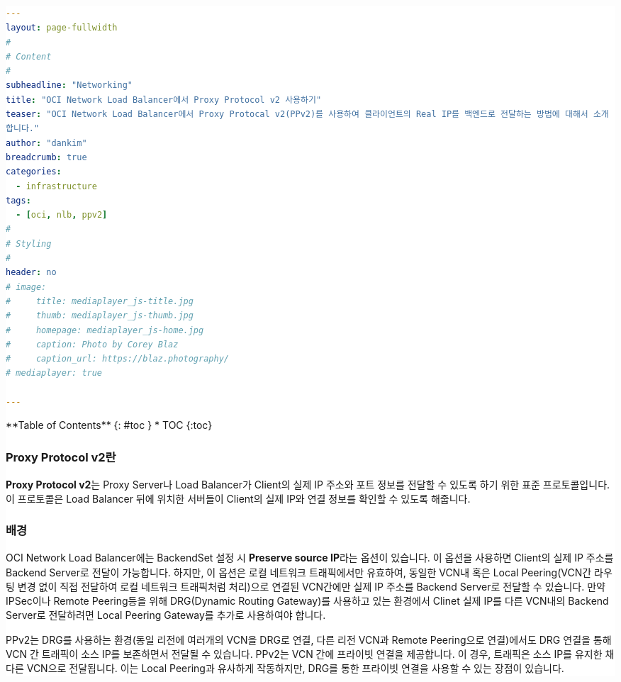 ```yaml
---
layout: page-fullwidth
#
# Content
#
subheadline: "Networking"
title: "OCI Network Load Balancer에서 Proxy Protocol v2 사용하기"
teaser: "OCI Network Load Balancer에서 Proxy Protocal v2(PPv2)를 사용하여 클라이언트의 Real IP를 백엔드로 전달하는 방법에 대해서 소개합니다."
author: "dankim"
breadcrumb: true
categories:
  - infrastructure
tags:
  - [oci, nlb, ppv2]
#
# Styling
#
header: no
# image:
#     title: mediaplayer_js-title.jpg
#     thumb: mediaplayer_js-thumb.jpg
#     homepage: mediaplayer_js-home.jpg
#     caption: Photo by Corey Blaz
#     caption_url: https://blaz.photography/
# mediaplayer: true

---
```


<div class="panel radius" markdown="1">
**Table of Contents**
{: #toc }
*  TOC
{:toc}
</div>


### Proxy Protocol v2란
**Proxy Protocol v2**는 Proxy Server나 Load Balancer가 Client의 실제 IP 주소와 포트 정보를 전달할 수 있도록 하기 위한 표준 프로토콜입니다. 이 프로토콜은 Load Balancer 뒤에 위치한 서버들이 Client의 실제 IP와 연결 정보를 확인할 수 있도록 해줍니다. 

### 배경
OCI Network Load Balancer에는 BackendSet 설정 시 **Preserve source IP**라는 옵션이 있습니다. 이 옵션을 사용하면 Client의 실제 IP 주소를 Backend Server로 전달이 가능합니다. 하지만, 이 옵션은 로컬 네트워크 트래픽에서만 유효하여, 동일한 VCN내 혹은 Local Peering(VCN간 라우팅 변경 없이 직접 전달하여 로컬 네트워크 트래픽처럼 처리)으로 연결된 VCN간에만 실제 IP 주소를 Backend Server로 전달할 수 있습니다. 만약 IPSec이나 Remote Peering등을 위해 DRG(Dynamic Routing Gateway)를 사용하고 있는 환경에서 Clinet 실제 IP를 다른 VCN내의 Backend Server로 전달하려면 Local Peering Gateway를 추가로 사용하여야 합니다.

PPv2는 DRG를 사용하는 환경(동일 리전에 여러개의 VCN을 DRG로 연결, 다른 리전 VCN과 Remote Peering으로 연결)에서도 DRG 연결을 통해 VCN 간 트래픽이 소스 IP를 보존하면서 전달될 수 있습니다. PPv2는 VCN 간에 프라이빗 연결을 제공합니다. 이 경우, 트래픽은 소스 IP를 유지한 채 다른 VCN으로 전달됩니다. 이는 Local Peering과 유사하게 작동하지만, DRG를 통한 프라이빗 연결을 사용할 수 있는 장점이 있습니다.
